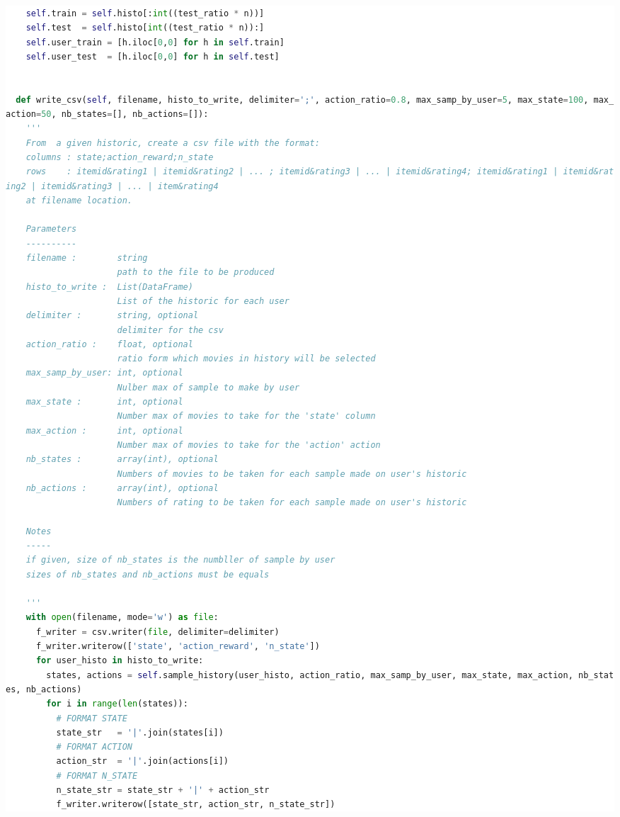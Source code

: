 ```python id="BvX6KQirtgJV"
    self.train = self.histo[:int((test_ratio * n))]
    self.test  = self.histo[int((test_ratio * n)):]
    self.user_train = [h.iloc[0,0] for h in self.train]
    self.user_test  = [h.iloc[0,0] for h in self.test]
    

  def write_csv(self, filename, histo_to_write, delimiter=';', action_ratio=0.8, max_samp_by_user=5, max_state=100, max_action=50, nb_states=[], nb_actions=[]):
    '''
    From  a given historic, create a csv file with the format:
    columns : state;action_reward;n_state
    rows    : itemid&rating1 | itemid&rating2 | ... ; itemid&rating3 | ... | itemid&rating4; itemid&rating1 | itemid&rating2 | itemid&rating3 | ... | item&rating4
    at filename location.

    Parameters
    ----------
    filename :        string
                      path to the file to be produced
    histo_to_write :  List(DataFrame)
                      List of the historic for each user
    delimiter :       string, optional
                      delimiter for the csv
    action_ratio :    float, optional
                      ratio form which movies in history will be selected
    max_samp_by_user: int, optional
                      Nulber max of sample to make by user
    max_state :       int, optional
                      Number max of movies to take for the 'state' column
    max_action :      int, optional
                      Number max of movies to take for the 'action' action
    nb_states :       array(int), optional
                      Numbers of movies to be taken for each sample made on user's historic
    nb_actions :      array(int), optional
                      Numbers of rating to be taken for each sample made on user's historic

    Notes
    -----
    if given, size of nb_states is the numbller of sample by user
    sizes of nb_states and nb_actions must be equals

    '''
    with open(filename, mode='w') as file:
      f_writer = csv.writer(file, delimiter=delimiter)
      f_writer.writerow(['state', 'action_reward', 'n_state'])
      for user_histo in histo_to_write:
        states, actions = self.sample_history(user_histo, action_ratio, max_samp_by_user, max_state, max_action, nb_states, nb_actions)
        for i in range(len(states)):
          # FORMAT STATE
          state_str   = '|'.join(states[i])
          # FORMAT ACTION
          action_str  = '|'.join(actions[i])
          # FORMAT N_STATE
          n_state_str = state_str + '|' + action_str
          f_writer.writerow([state_str, action_str, n_state_str])
```
